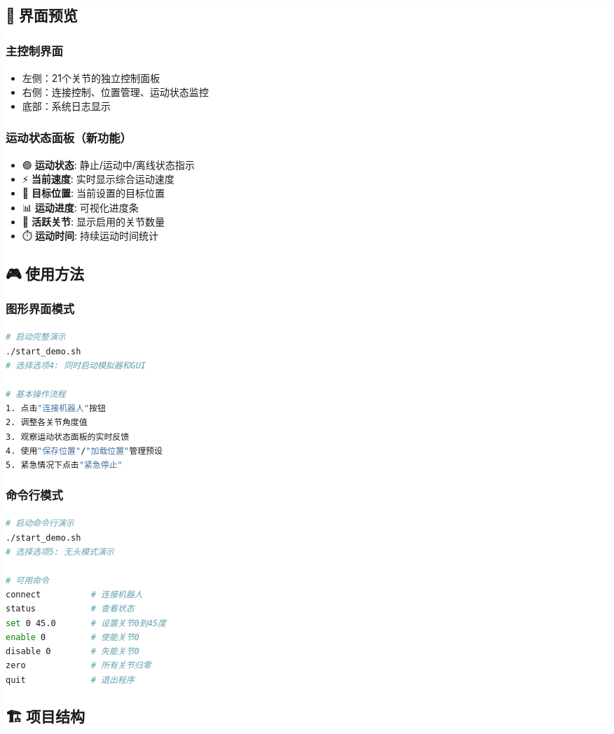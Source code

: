## 📱 界面预览

### 主控制界面
- 左侧：21个关节的独立控制面板
- 右侧：连接控制、位置管理、运动状态监控
- 底部：系统日志显示

### 运动状态面板（新功能）
- 🟢 **运动状态**: 静止/运动中/离线状态指示
- ⚡ **当前速度**: 实时显示综合运动速度
- 🎯 **目标位置**: 当前设置的目标位置
- 📊 **运动进度**: 可视化进度条
- 🔧 **活跃关节**: 显示启用的关节数量
- ⏱️ **运动时间**: 持续运动时间统计

## 🎮 使用方法

### 图形界面模式

```bash
# 启动完整演示
./start_demo.sh
# 选择选项4: 同时启动模拟器和GUI

# 基本操作流程
1. 点击"连接机器人"按钮
2. 调整各关节角度值
3. 观察运动状态面板的实时反馈
4. 使用"保存位置"/"加载位置"管理预设
5. 紧急情况下点击"紧急停止"
```

### 命令行模式

```bash
# 启动命令行演示
./start_demo.sh
# 选择选项5: 无头模式演示

# 可用命令
connect          # 连接机器人
status           # 查看状态
set 0 45.0       # 设置关节0到45度
enable 0         # 使能关节0
disable 0        # 失能关节0
zero             # 所有关节归零
quit             # 退出程序
```

## 🏗️ 项目结构

